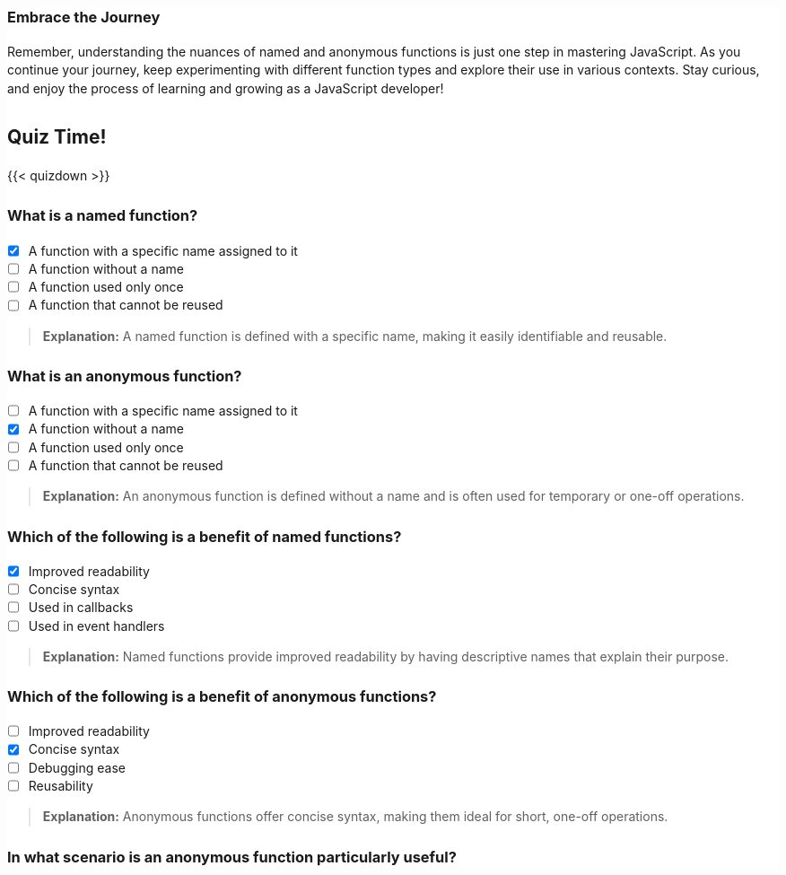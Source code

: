 ### Embrace the Journey

Remember, understanding the nuances of named and anonymous functions is just one step in mastering JavaScript. As you continue your journey, keep experimenting with different function types and explore their use in various contexts. Stay curious, and enjoy the process of learning and growing as a JavaScript developer!

## Quiz Time!

{{< quizdown >}}

### What is a named function?

- [x] A function with a specific name assigned to it
- [ ] A function without a name
- [ ] A function used only once
- [ ] A function that cannot be reused

> **Explanation:** A named function is defined with a specific name, making it easily identifiable and reusable.

### What is an anonymous function?

- [ ] A function with a specific name assigned to it
- [x] A function without a name
- [ ] A function used only once
- [ ] A function that cannot be reused

> **Explanation:** An anonymous function is defined without a name and is often used for temporary or one-off operations.

### Which of the following is a benefit of named functions?

- [x] Improved readability
- [ ] Concise syntax
- [ ] Used in callbacks
- [ ] Used in event handlers

> **Explanation:** Named functions provide improved readability by having descriptive names that explain their purpose.

### Which of the following is a benefit of anonymous functions?

- [ ] Improved readability
- [x] Concise syntax
- [ ] Debugging ease
- [ ] Reusability

> **Explanation:** Anonymous functions offer concise syntax, making them ideal for short, one-off operations.

### In what scenario is an anonymous function particularly useful?
